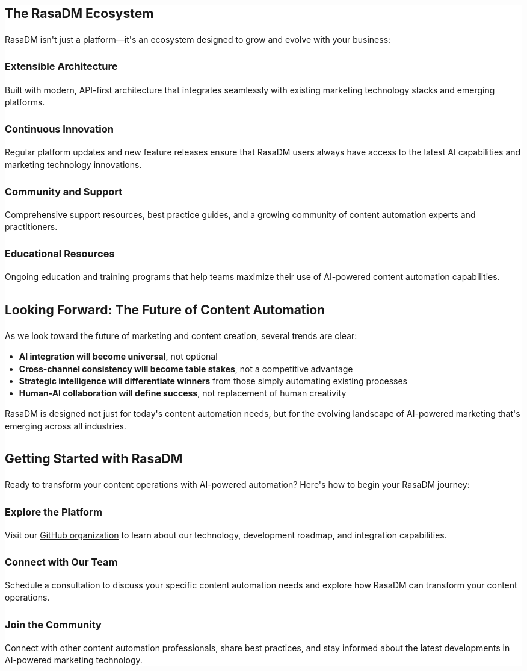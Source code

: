 ## The RasaDM Ecosystem

RasaDM isn't just a platform—it's an ecosystem designed to grow and evolve with your business:

### **Extensible Architecture**
Built with modern, API-first architecture that integrates seamlessly with existing marketing technology stacks and emerging platforms.

### **Continuous Innovation**
Regular platform updates and new feature releases ensure that RasaDM users always have access to the latest AI capabilities and marketing technology innovations.

### **Community and Support**
Comprehensive support resources, best practice guides, and a growing community of content automation experts and practitioners.

### **Educational Resources**
Ongoing education and training programs that help teams maximize their use of AI-powered content automation capabilities.

## Looking Forward: The Future of Content Automation

As we look toward the future of marketing and content creation, several trends are clear:

- **AI integration will become universal**, not optional
- **Cross-channel consistency will become table stakes**, not a competitive advantage
- **Strategic intelligence will differentiate winners** from those simply automating existing processes
- **Human-AI collaboration will define success**, not replacement of human creativity

RasaDM is designed not just for today's content automation needs, but for the evolving landscape of AI-powered marketing that's emerging across all industries.

## Getting Started with RasaDM

Ready to transform your content operations with AI-powered automation? Here's how to begin your RasaDM journey:

### **Explore the Platform**
Visit our [GitHub organization](https://github.com/rasadm) to learn about our technology, development roadmap, and integration capabilities.

### **Connect with Our Team**
Schedule a consultation to discuss your specific content automation needs and explore how RasaDM can transform your content operations.

### **Join the Community**
Connect with other content automation professionals, share best practices, and stay informed about the latest developments in AI-powered marketing technology.
